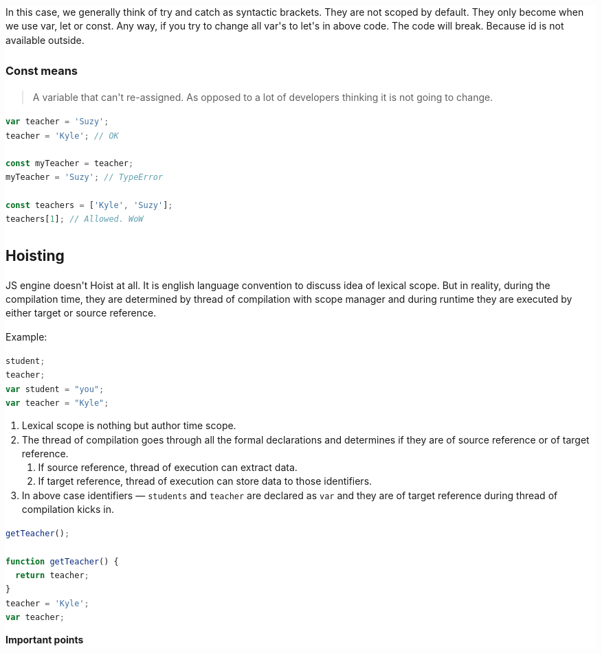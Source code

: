 In this case, we generally think of try and catch as syntactic brackets. They are not scoped by default. They only become when we use var, let or const. Any way, if you try to change all var's to let's in above code. The code will break. Because id is not available outside.

### Const means

> A variable that can't re-assigned. As opposed to a lot of developers thinking it is not going to change.
> 

```jsx
var teacher = 'Suzy';
teacher = 'Kyle'; // OK

const myTeacher = teacher;
myTeacher = 'Suzy'; // TypeError

const teachers = ['Kyle', 'Suzy'];
teachers[1]; // Allowed. WoW
```

## Hoisting

JS engine doesn't Hoist at all. It is english language convention to discuss idea of lexical scope. But in reality, during the compilation time, they are determined by thread of compilation with scope manager and during runtime they are executed by either target or source reference.

Example:

```jsx
student;
teacher;
var student = "you";
var teacher = "Kyle";
```

1. Lexical scope is nothing but author time scope.
2. The thread of compilation goes through all the formal declarations and determines if they are of source reference or of target reference.
    1. If source reference, thread of execution can extract data.
    2. If target reference, thread of execution can store data to those identifiers.
3. In above case identifiers — `students` and `teacher` are declared as `var` and they are of target reference during thread of compilation kicks in.

```jsx
getTeacher();

function getTeacher() {
  return teacher;
}
teacher = 'Kyle';
var teacher;
```

**Important points**
